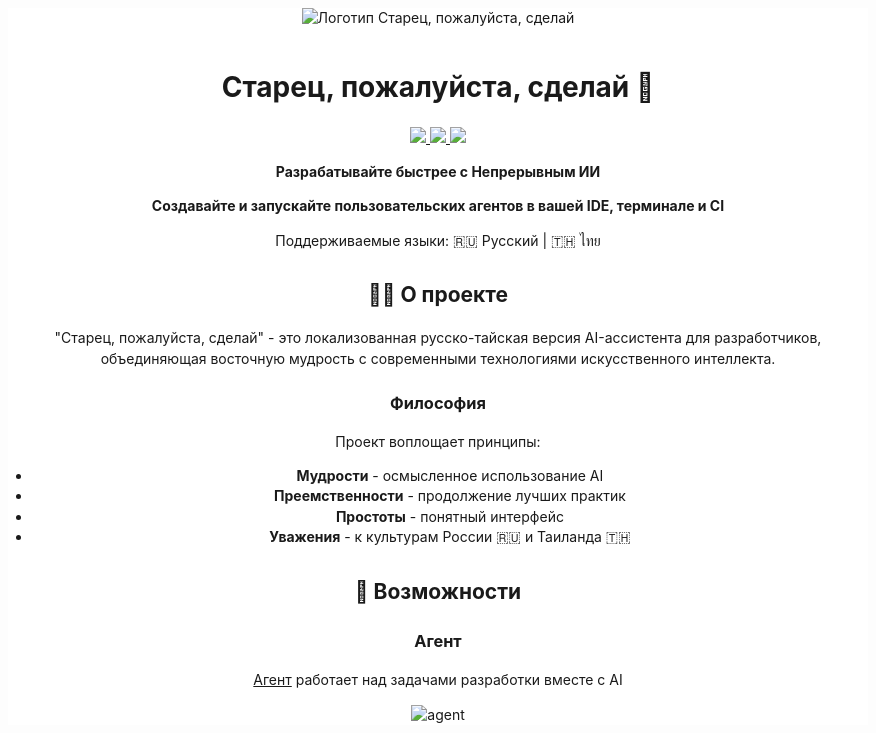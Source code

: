 <div align="center">

![Логотип Старец, пожалуйста, сделай](media/readme.png)

</div>

<h1 align="center">Старец, пожалуйста, сделай 🙏</h1>

<div align="center">

<a target="_blank" href="LICENSE" style="background:none">
    <img src="https://img.shields.io/badge/Лицензия-NativeMindNONC-red.svg" style="height: 22px;" />
</a>
<a target="_blank" href="ПРАВИЛО.md" style="background:none">
    <img src="https://img.shields.io/badge/Правило-Ребрендинга-orange.svg" style="height: 22px;" />
</a>
<a target="_blank" href="docs" style="background:none">
    <img src="https://img.shields.io/badge/Документация-Русский-blue.svg" style="height: 22px;" />
</a>

<p></p>

<div align="center">

**Разрабатывайте быстрее с Непрерывным ИИ**

**Создавайте и запускайте пользовательских агентов в вашей IDE, терминале и CI**

</div>

Поддерживаемые языки: 🇷🇺 Русский | 🇹🇭 ไทย

## 🧙‍♂️ О проекте

"Старец, пожалуйста, сделай" - это локализованная русско-тайская версия AI-ассистента для разработчиков, объединяющая восточную мудрость с современными технологиями искусственного интеллекта.

### Философия

Проект воплощает принципы:

- **Мудрости** - осмысленное использование AI
- **Преемственности** - продолжение лучших практик
- **Простоты** - понятный интерфейс
- **Уважения** - к культурам России 🇷🇺 и Таиланда 🇹🇭

## 🚀 Возможности

### Агент

[Агент](docs) работает над задачами разработки вместе с AI

![agent](docs/images/agent.gif)
